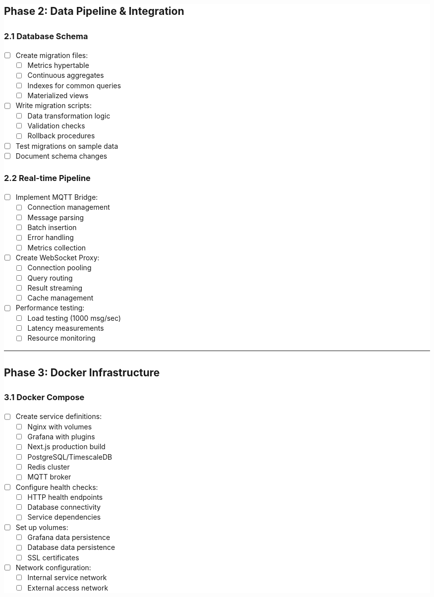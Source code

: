 
## Phase 2: Data Pipeline & Integration

### 2.1 Database Schema
- [ ] Create migration files:
  - [ ] Metrics hypertable
  - [ ] Continuous aggregates
  - [ ] Indexes for common queries
  - [ ] Materialized views
- [ ] Write migration scripts:
  - [ ] Data transformation logic
  - [ ] Validation checks
  - [ ] Rollback procedures
- [ ] Test migrations on sample data
- [ ] Document schema changes

### 2.2 Real-time Pipeline
- [ ] Implement MQTT Bridge:
  - [ ] Connection management
  - [ ] Message parsing
  - [ ] Batch insertion
  - [ ] Error handling
  - [ ] Metrics collection
- [ ] Create WebSocket Proxy:
  - [ ] Connection pooling
  - [ ] Query routing
  - [ ] Result streaming
  - [ ] Cache management
- [ ] Performance testing:
  - [ ] Load testing (1000 msg/sec)
  - [ ] Latency measurements
  - [ ] Resource monitoring

---

## Phase 3: Docker Infrastructure

### 3.1 Docker Compose
- [ ] Create service definitions:
  - [ ] Nginx with volumes
  - [ ] Grafana with plugins
  - [ ] Next.js production build
  - [ ] PostgreSQL/TimescaleDB
  - [ ] Redis cluster
  - [ ] MQTT broker
- [ ] Configure health checks:
  - [ ] HTTP health endpoints
  - [ ] Database connectivity
  - [ ] Service dependencies
- [ ] Set up volumes:
  - [ ] Grafana data persistence
  - [ ] Database data persistence
  - [ ] SSL certificates
- [ ] Network configuration:
  - [ ] Internal service network
  - [ ] External access network
